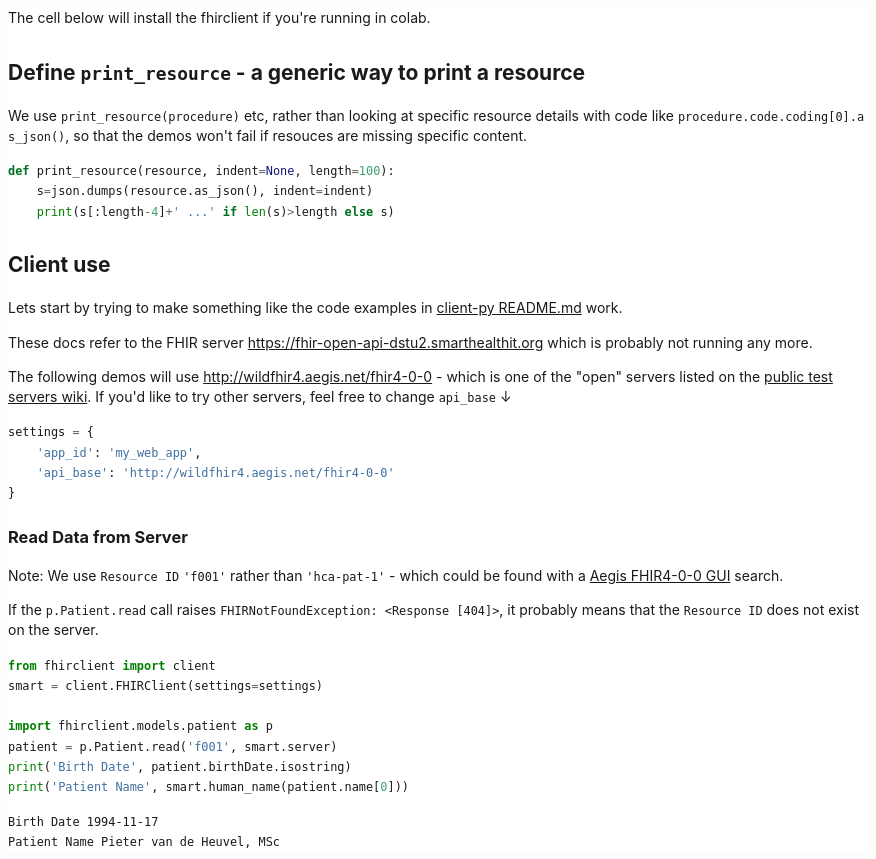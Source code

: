 The cell below will install the fhirclient if you're running in colab.

## Define `print_resource` - a generic way to print a resource

We use `print_resource(procedure)` etc, rather than looking at specific resource details with code like `procedure.code.coding[0].as_json()`, so that the demos won't fail if resouces are missing specific content.

```python
def print_resource(resource, indent=None, length=100):
    s=json.dumps(resource.as_json(), indent=indent)
    print(s[:length-4]+' ...' if len(s)>length else s)
```

## Client use

Lets start by trying to make something like the code examples in [client-py README.md](https://github.com/smart-on-fhir/client-py) work.

These docs refer to the FHIR server https://fhir-open-api-dstu2.smarthealthit.org which is probably not running any more.

The following demos will use http://wildfhir4.aegis.net/fhir4-0-0 - which is one of the "open" servers listed on the [public test servers wiki](https://confluence.hl7.org/display/FHIR/Public+Test+Servers). If you'd like to try other servers, feel free to change `api_base` &darr;

```python
settings = {
    'app_id': 'my_web_app',
    'api_base': 'http://wildfhir4.aegis.net/fhir4-0-0'
}
```

### Read Data from Server

Note: We use `Resource ID` `'f001'` rather than `'hca-pat-1'` - which could be found with a [Aegis FHIR4-0-0 GUI](http://wildfhir4.aegis.net/fhir4-0-0-gui/index.jsf) search. 

If the `p.Patient.read` call raises `FHIRNotFoundException: <Response [404]>`, it probably means that the `Resource ID` does not exist on the server.

```python
from fhirclient import client
smart = client.FHIRClient(settings=settings)

import fhirclient.models.patient as p
patient = p.Patient.read('f001', smart.server)
print('Birth Date', patient.birthDate.isostring)
print('Patient Name', smart.human_name(patient.name[0]))
```

    Birth Date 1994-11-17
    Patient Name Pieter van de Heuvel, MSc
    
